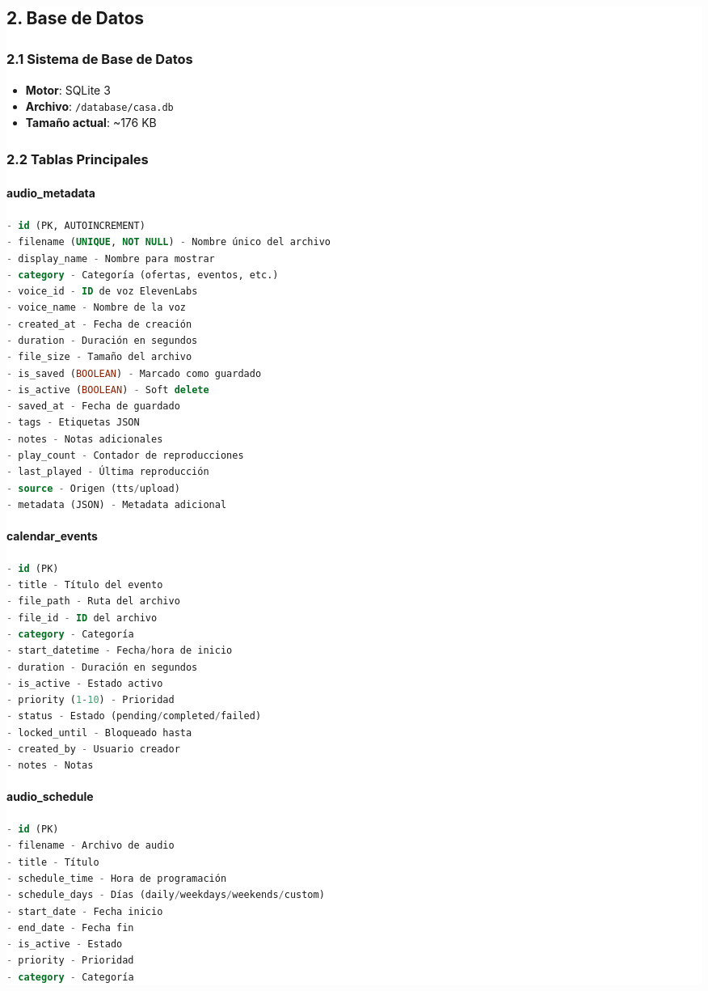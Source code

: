 ## 2. Base de Datos

### 2.1 Sistema de Base de Datos
- **Motor**: SQLite 3
- **Archivo**: `/database/casa.db`
- **Tamaño actual**: ~176 KB

### 2.2 Tablas Principales

#### **audio_metadata**
```sql
- id (PK, AUTOINCREMENT)
- filename (UNIQUE, NOT NULL) - Nombre único del archivo
- display_name - Nombre para mostrar
- category - Categoría (ofertas, eventos, etc.)
- voice_id - ID de voz ElevenLabs
- voice_name - Nombre de la voz
- created_at - Fecha de creación
- duration - Duración en segundos
- file_size - Tamaño del archivo
- is_saved (BOOLEAN) - Marcado como guardado
- is_active (BOOLEAN) - Soft delete
- saved_at - Fecha de guardado
- tags - Etiquetas JSON
- notes - Notas adicionales
- play_count - Contador de reproducciones
- last_played - Última reproducción
- source - Origen (tts/upload)
- metadata (JSON) - Metadata adicional
```

#### **calendar_events**
```sql
- id (PK)
- title - Título del evento
- file_path - Ruta del archivo
- file_id - ID del archivo
- category - Categoría
- start_datetime - Fecha/hora de inicio
- duration - Duración en segundos
- is_active - Estado activo
- priority (1-10) - Prioridad
- status - Estado (pending/completed/failed)
- locked_until - Bloqueado hasta
- created_by - Usuario creador
- notes - Notas
```

#### **audio_schedule**
```sql
- id (PK)
- filename - Archivo de audio
- title - Título
- schedule_time - Hora de programación
- schedule_days - Días (daily/weekdays/weekends/custom)
- start_date - Fecha inicio
- end_date - Fecha fin
- is_active - Estado
- priority - Prioridad
- category - Categoría
```
